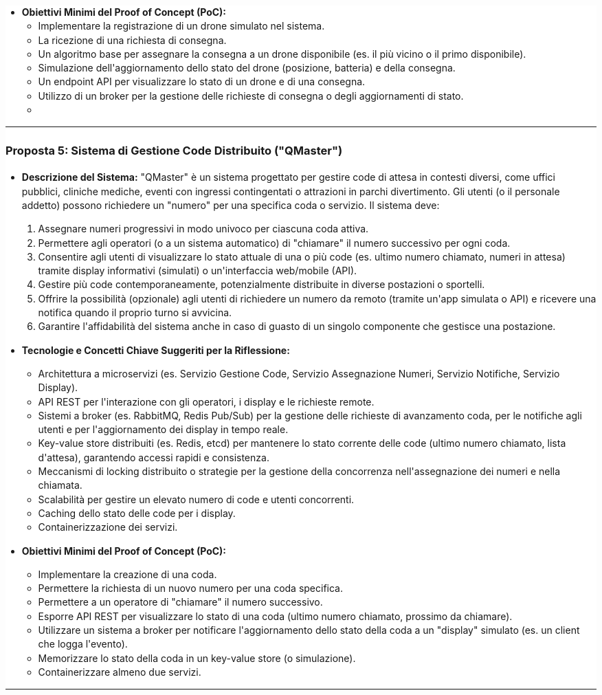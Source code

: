* **Obiettivi Minimi del Proof of Concept (PoC):**
    * Implementare la registrazione di un drone simulato nel sistema.
    * La ricezione di una richiesta di consegna.
    * Un algoritmo base per assegnare la consegna a un drone disponibile (es. il più vicino o il primo disponibile).
    * Simulazione dell'aggiornamento dello stato del drone (posizione, batteria) e della consegna.
    * Un endpoint API per visualizzare lo stato di un drone e di una consegna.
    * Utilizzo di un broker per la gestione delle richieste di consegna o degli aggiornamenti di stato.
    * 
 ---

### Proposta 5: Sistema di Gestione Code Distribuito ("QMaster")

* **Descrizione del Sistema:**
    "QMaster" è un sistema progettato per gestire code di attesa in contesti diversi, come uffici pubblici, cliniche mediche, eventi con ingressi contingentati o attrazioni in parchi divertimento. Gli utenti (o il personale addetto) possono richiedere un "numero" per una specifica coda o servizio. Il sistema deve:
    1.  Assegnare numeri progressivi in modo univoco per ciascuna coda attiva.
    2.  Permettere agli operatori (o a un sistema automatico) di "chiamare" il numero successivo per ogni coda.
    3.  Consentire agli utenti di visualizzare lo stato attuale di una o più code (es. ultimo numero chiamato, numeri in attesa) tramite display informativi (simulati) o un'interfaccia web/mobile (API).
    4.  Gestire più code contemporaneamente, potenzialmente distribuite in diverse postazioni o sportelli.
    5.  Offrire la possibilità (opzionale) agli utenti di richiedere un numero da remoto (tramite un'app simulata o API) e ricevere una notifica quando il proprio turno si avvicina.
    6.  Garantire l'affidabilità del sistema anche in caso di guasto di un singolo componente che gestisce una postazione.

* **Tecnologie e Concetti Chiave Suggeriti per la Riflessione:**
    * Architettura a microservizi (es. Servizio Gestione Code, Servizio Assegnazione Numeri, Servizio Notifiche, Servizio Display).
    * API REST per l'interazione con gli operatori, i display e le richieste remote.
    * Sistemi a broker (es. RabbitMQ, Redis Pub/Sub) per la gestione delle richieste di avanzamento coda, per le notifiche agli utenti e per l'aggiornamento dei display in tempo reale.
    * Key-value store distribuiti (es. Redis, etcd) per mantenere lo stato corrente delle code (ultimo numero chiamato, lista d'attesa), garantendo accessi rapidi e consistenza.
    * Meccanismi di locking distribuito o strategie per la gestione della concorrenza nell'assegnazione dei numeri e nella chiamata.
    * Scalabilità per gestire un elevato numero di code e utenti concorrenti.
    * Caching dello stato delle code per i display.
    * Containerizzazione dei servizi.

* **Obiettivi Minimi del Proof of Concept (PoC):**
    * Implementare la creazione di una coda.
    * Permettere la richiesta di un nuovo numero per una coda specifica.
    * Permettere a un operatore di "chiamare" il numero successivo.
    * Esporre API REST per visualizzare lo stato di una coda (ultimo numero chiamato, prossimo da chiamare).
    * Utilizzare un sistema a broker per notificare l'aggiornamento dello stato della coda a un "display" simulato (es. un client che logga l'evento).
    * Memorizzare lo stato della coda in un key-value store (o simulazione).
    * Containerizzare almeno due servizi.

---